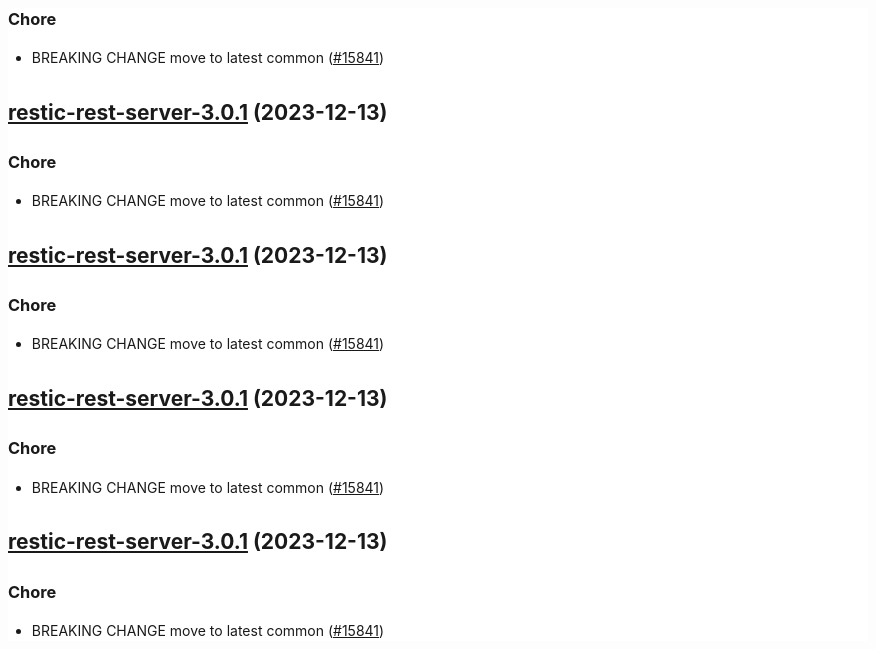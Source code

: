 ### Chore

- BREAKING CHANGE move to latest common ([#15841](https://github.com/truecharts/charts/issues/15841))
  
  


## [restic-rest-server-3.0.1](https://github.com/truecharts/charts/compare/restic-rest-server-2.0.14...restic-rest-server-3.0.1) (2023-12-13)

### Chore

- BREAKING CHANGE move to latest common ([#15841](https://github.com/truecharts/charts/issues/15841))
  
  


## [restic-rest-server-3.0.1](https://github.com/truecharts/charts/compare/restic-rest-server-2.0.14...restic-rest-server-3.0.1) (2023-12-13)

### Chore

- BREAKING CHANGE move to latest common ([#15841](https://github.com/truecharts/charts/issues/15841))
  
  


## [restic-rest-server-3.0.1](https://github.com/truecharts/charts/compare/restic-rest-server-2.0.14...restic-rest-server-3.0.1) (2023-12-13)

### Chore

- BREAKING CHANGE move to latest common ([#15841](https://github.com/truecharts/charts/issues/15841))
  
  


## [restic-rest-server-3.0.1](https://github.com/truecharts/charts/compare/restic-rest-server-2.0.14...restic-rest-server-3.0.1) (2023-12-13)

### Chore

- BREAKING CHANGE move to latest common ([#15841](https://github.com/truecharts/charts/issues/15841))
  
  


